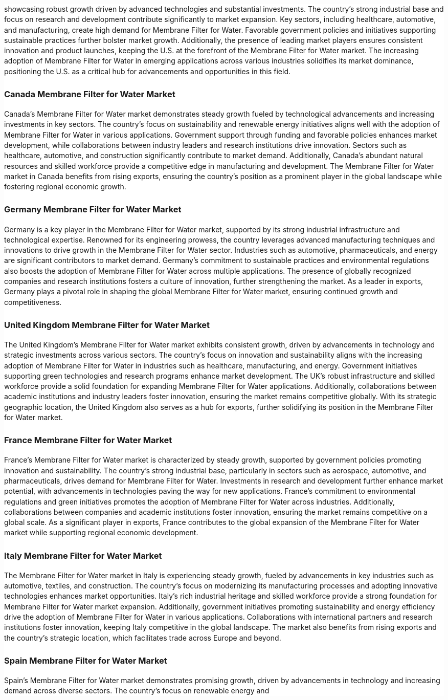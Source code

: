 showcasing robust growth driven by advanced technologies and substantial investments. The country&rsquo;s strong industrial base and focus on research and development contribute significantly to market expansion. Key sectors, including healthcare, automotive, and manufacturing, create high demand for Membrane Filter for Water. Favorable government policies and initiatives supporting sustainable practices further bolster market growth. Additionally, the presence of leading market players ensures consistent innovation and product launches, keeping the U.S. at the forefront of the Membrane Filter for Water market. The increasing adoption of Membrane Filter for Water in emerging applications across various industries solidifies its market dominance, positioning the U.S. as a critical hub for advancements and opportunities in this field.</p><h3>Canada Membrane Filter for Water Market</h3><p>Canada&rsquo;s Membrane Filter for Water market demonstrates steady growth fueled by technological advancements and increasing investments in key sectors. The country&rsquo;s focus on sustainability and renewable energy initiatives aligns well with the adoption of Membrane Filter for Water in various applications. Government support through funding and favorable policies enhances market development, while collaborations between industry leaders and research institutions drive innovation. Sectors such as healthcare, automotive, and construction significantly contribute to market demand. Additionally, Canada&rsquo;s abundant natural resources and skilled workforce provide a competitive edge in manufacturing and development. The Membrane Filter for Water market in Canada benefits from rising exports, ensuring the country&rsquo;s position as a prominent player in the global landscape while fostering regional economic growth.</p><h3>Germany Membrane Filter for Water Market</h3><p>Germany is a key player in the Membrane Filter for Water market, supported by its strong industrial infrastructure and technological expertise. Renowned for its engineering prowess, the country leverages advanced manufacturing techniques and innovations to drive growth in the Membrane Filter for Water sector. Industries such as automotive, pharmaceuticals, and energy are significant contributors to market demand. Germany&rsquo;s commitment to sustainable practices and environmental regulations also boosts the adoption of Membrane Filter for Water across multiple applications. The presence of globally recognized companies and research institutions fosters a culture of innovation, further strengthening the market. As a leader in exports, Germany plays a pivotal role in shaping the global Membrane Filter for Water market, ensuring continued growth and competitiveness.</p><h3>United Kingdom Membrane Filter for Water Market</h3><p>The United Kingdom&rsquo;s Membrane Filter for Water market exhibits consistent growth, driven by advancements in technology and strategic investments across various sectors. The country&rsquo;s focus on innovation and sustainability aligns with the increasing adoption of Membrane Filter for Water in industries such as healthcare, manufacturing, and energy. Government initiatives supporting green technologies and research programs enhance market development. The UK&rsquo;s robust infrastructure and skilled workforce provide a solid foundation for expanding Membrane Filter for Water applications. Additionally, collaborations between academic institutions and industry leaders foster innovation, ensuring the market remains competitive globally. With its strategic geographic location, the United Kingdom also serves as a hub for exports, further solidifying its position in the Membrane Filter for Water market.</p><h3>France Membrane Filter for Water Market</h3><p>France&rsquo;s Membrane Filter for Water market is characterized by steady growth, supported by government policies promoting innovation and sustainability. The country&rsquo;s strong industrial base, particularly in sectors such as aerospace, automotive, and pharmaceuticals, drives demand for Membrane Filter for Water. Investments in research and development further enhance market potential, with advancements in technologies paving the way for new applications. France&rsquo;s commitment to environmental regulations and green initiatives promotes the adoption of Membrane Filter for Water across industries. Additionally, collaborations between companies and academic institutions foster innovation, ensuring the market remains competitive on a global scale. As a significant player in exports, France contributes to the global expansion of the Membrane Filter for Water market while supporting regional economic development.</p><h3>Italy Membrane Filter for Water Market</h3><p>The Membrane Filter for Water market in Italy is experiencing steady growth, fueled by advancements in key industries such as automotive, textiles, and construction. The country&rsquo;s focus on modernizing its manufacturing processes and adopting innovative technologies enhances market opportunities. Italy&rsquo;s rich industrial heritage and skilled workforce provide a strong foundation for Membrane Filter for Water market expansion. Additionally, government initiatives promoting sustainability and energy efficiency drive the adoption of Membrane Filter for Water in various applications. Collaborations with international partners and research institutions foster innovation, keeping Italy competitive in the global landscape. The market also benefits from rising exports and the country&rsquo;s strategic location, which facilitates trade across Europe and beyond.</p><h3>Spain Membrane Filter for Water Market</h3><p>Spain&rsquo;s Membrane Filter for Water market demonstrates promising growth, driven by advancements in technology and increasing demand across diverse sectors. The country&rsquo;s focus on renewable energy and